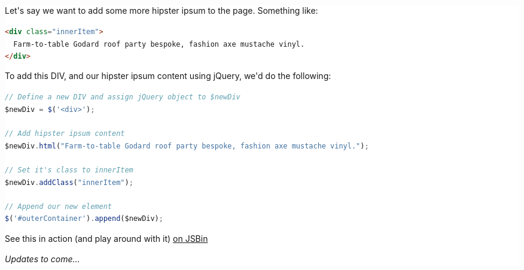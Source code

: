 Let's say we want to add some more hipster ipsum to the page. Something like:

```html
<div class="innerItem">
  Farm-to-table Godard roof party bespoke, fashion axe mustache vinyl.
</div>
```

To add this DIV, and our hipster ipsum content using jQuery, we'd do the following:

```js
// Define a new DIV and assign jQuery object to $newDiv
$newDiv = $('<div>');

// Add hipster ipsum content
$newDiv.html("Farm-to-table Godard roof party bespoke, fashion axe mustache vinyl.");

// Set it's class to innerItem
$newDiv.addClass("innerItem");

// Append our new element  
$('#outerContainer').append($newDiv);
```

See this in action (and play around with it) [on JSBin](http://jsbin.com/gupade/3/edit?html,js,output)

*Updates to come...*


